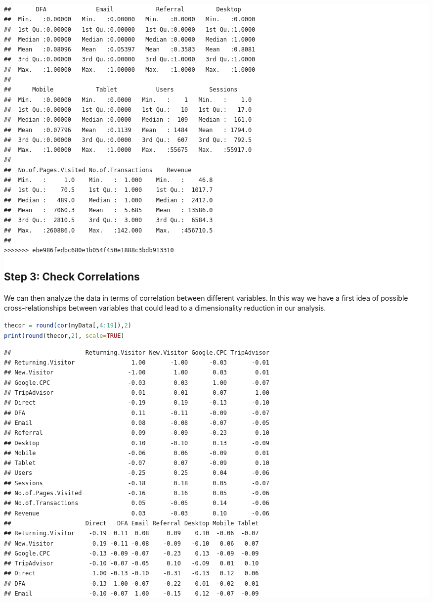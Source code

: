 ```
##       DFA              Email            Referral         Desktop      
##  Min.   :0.00000   Min.   :0.00000   Min.   :0.0000   Min.   :0.0000  
##  1st Qu.:0.00000   1st Qu.:0.00000   1st Qu.:0.0000   1st Qu.:1.0000  
##  Median :0.00000   Median :0.00000   Median :0.0000   Median :1.0000  
##  Mean   :0.08096   Mean   :0.05397   Mean   :0.3583   Mean   :0.8081  
##  3rd Qu.:0.00000   3rd Qu.:0.00000   3rd Qu.:1.0000   3rd Qu.:1.0000  
##  Max.   :1.00000   Max.   :1.00000   Max.   :1.0000   Max.   :1.0000  
##                                                                       
##      Mobile            Tablet           Users          Sessions      
##  Min.   :0.00000   Min.   :0.0000   Min.   :    1   Min.   :    1.0  
##  1st Qu.:0.00000   1st Qu.:0.0000   1st Qu.:   10   1st Qu.:   17.0  
##  Median :0.00000   Median :0.0000   Median :  109   Median :  161.0  
##  Mean   :0.07796   Mean   :0.1139   Mean   : 1484   Mean   : 1794.0  
##  3rd Qu.:0.00000   3rd Qu.:0.0000   3rd Qu.:  607   3rd Qu.:  792.5  
##  Max.   :1.00000   Max.   :1.0000   Max.   :55675   Max.   :55917.0  
##                                                                      
##  No.of.Pages.Visited No.of.Transactions    Revenue        
##  Min.   :     1.0    Min.   :  1.000    Min.   :    46.8  
##  1st Qu.:    70.5    1st Qu.:  1.000    1st Qu.:  1017.7  
##  Median :   489.0    Median :  1.000    Median :  2412.0  
##  Mean   :  7060.3    Mean   :  5.685    Mean   : 13586.0  
##  3rd Qu.:  2810.5    3rd Qu.:  3.000    3rd Qu.:  6584.3  
##  Max.   :260886.0    Max.   :142.000    Max.   :456710.5  
## 
>>>>>>> ebe986fedbc680e1b054f450e1888c3bdb913310
```

## Step 3: Check Correlations

We can then analyze the data in terms of correlation between different variables.
In this way we have a first idea of possible cross-relationships between variables that could lead to a dimensionality reduction in our analysis.


```r
thecor = round(cor(myData[,4:19]),2)
print(round(thecor,2), scale=TRUE)
```

```
##                     Returning.Visitor New.Visitor Google.CPC TripAdvisor
## Returning.Visitor                1.00       -1.00      -0.03       -0.01
## New.Visitor                     -1.00        1.00       0.03        0.01
## Google.CPC                      -0.03        0.03       1.00       -0.07
## TripAdvisor                     -0.01        0.01      -0.07        1.00
## Direct                          -0.19        0.19      -0.13       -0.10
## DFA                              0.11       -0.11      -0.09       -0.07
## Email                            0.08       -0.08      -0.07       -0.05
## Referral                         0.09       -0.09      -0.23        0.10
## Desktop                          0.10       -0.10       0.13       -0.09
## Mobile                          -0.06        0.06      -0.09        0.01
## Tablet                          -0.07        0.07      -0.09        0.10
## Users                           -0.25        0.25       0.04       -0.06
## Sessions                        -0.18        0.18       0.05       -0.07
## No.of.Pages.Visited             -0.16        0.16       0.05       -0.06
## No.of.Transactions               0.05       -0.05       0.14       -0.06
## Revenue                          0.03       -0.03       0.10       -0.06
##                     Direct   DFA Email Referral Desktop Mobile Tablet
## Returning.Visitor    -0.19  0.11  0.08     0.09    0.10  -0.06  -0.07
## New.Visitor           0.19 -0.11 -0.08    -0.09   -0.10   0.06   0.07
## Google.CPC           -0.13 -0.09 -0.07    -0.23    0.13  -0.09  -0.09
## TripAdvisor          -0.10 -0.07 -0.05     0.10   -0.09   0.01   0.10
## Direct                1.00 -0.13 -0.10    -0.31   -0.13   0.12   0.06
## DFA                  -0.13  1.00 -0.07    -0.22    0.01  -0.02   0.01
## Email                -0.10 -0.07  1.00    -0.15    0.12  -0.07  -0.09
```
